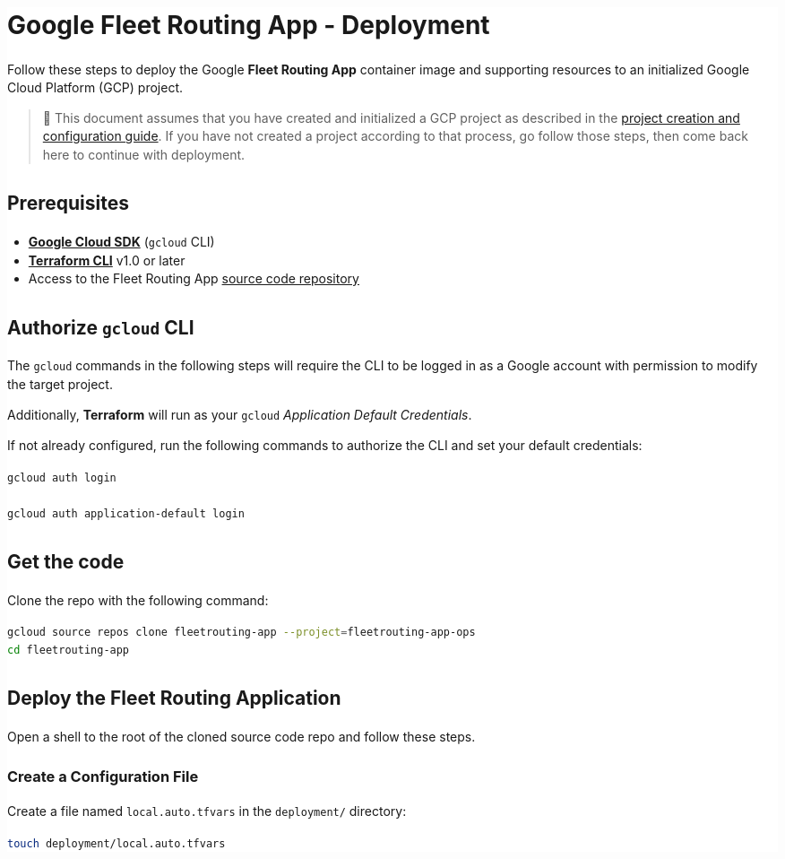 # Google Fleet Routing App - Deployment

Follow these steps to deploy the Google **Fleet Routing App** container image
and supporting resources to an initialized Google Cloud Platform (GCP) project.

> 🛑 This document assumes that you have created
> and initialized a GCP project as described in the
> [project creation and configuration guide](project.md).
> If you have not created a project according to that process,
> go follow those steps, then come back here to continue with deployment.


## Prerequisites


- [**Google Cloud SDK**](https://cloud.google.com/sdk/docs/install) (`gcloud` CLI)
- [**Terraform CLI**](https://learn.hashicorp.com/tutorials/terraform/install-cli) v1.0 or later
- Access to the Fleet Routing App [source code repository](https://source.cloud.google.com/fleetrouting-app-ops/fleetrouting-app)


## Authorize `gcloud` CLI
The `gcloud` commands in the following steps will require
the CLI to be logged in as a Google account
with permission to modify the target project.

Additionally, **Terraform** will run as your `gcloud` *Application Default Credentials*.

If not already configured, run the following commands
to authorize the CLI and set your default credentials:
```sh
gcloud auth login

gcloud auth application-default login
```


## Get the code
Clone the repo with the following command:
```sh
gcloud source repos clone fleetrouting-app --project=fleetrouting-app-ops
cd fleetrouting-app
```

## Deploy the Fleet Routing Application

Open a shell to the root of the cloned source code repo
and follow these steps.

### Create a Configuration File

Create a file named `local.auto.tfvars`
in the `deployment/` directory:
```sh
touch deployment/local.auto.tfvars
```
